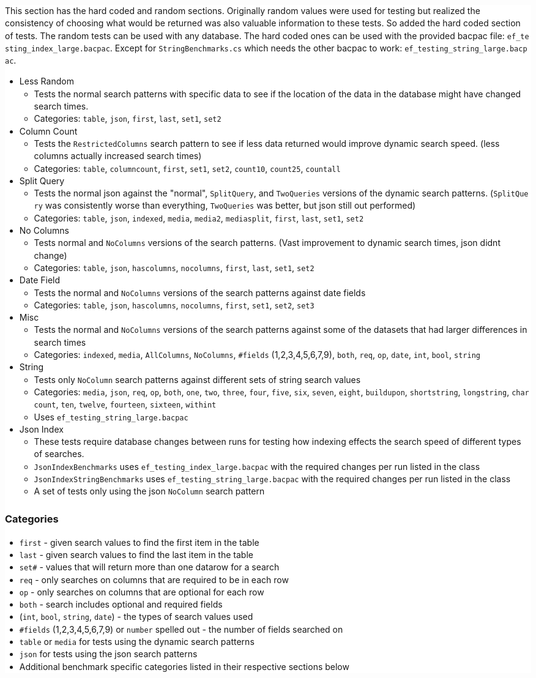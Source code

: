 This section has the hard coded and random sections. Originally random values were used for testing but realized the consistency of choosing what would be returned was also valuable information to these tests. So added the hard coded section of tests. The random tests can be used with any database. The hard coded ones can be used with the provided bacpac file: `ef_testing_index_large.bacpac`. Except for `StringBenchmarks.cs` which needs the other bacpac to work: `ef_testing_string_large.bacpac`.

- Less Random
  - Tests the normal search patterns with specific data to see if the location of the data in the database might have changed search times.
  - Categories: `table`, `json`, `first`, `last`, `set1`, `set2`
- Column Count
  - Tests the `RestrictedColumns` search pattern to see if less data returned would improve dynamic search speed. (less columns actually increased search times)
  - Categories: `table`, `columncount`, `first`, `set1`, `set2`, `count10`, `count25`, `countall`
- Split Query
  - Tests the normal json against the "normal", `SplitQuery`, and `TwoQueries` versions of the dynamic search patterns. (`SplitQuery` was consistently worse than everything, `TwoQueries` was better, but json still out performed)
  - Categories: `table`, `json`, `indexed`, `media`, `media2`, `mediasplit`, `first`, `last`, `set1`, `set2`
- No Columns
  - Tests normal and `NoColumns` versions of the search patterns. (Vast improvement to dynamic search times, json didnt change)
  - Categories: `table`, `json`, `hascolumns`, `nocolumns`, `first`, `last`, `set1`, `set2`
- Date Field
  - Tests the normal and `NoColumns` versions of the search patterns against date fields
  - Categories: `table`, `json`, `hascolumns`, `nocolumns`, `first`, `set1`, `set2`, `set3`
- Misc
  - Tests the normal and `NoColumns` versions of the search patterns against some of the datasets that had larger differences in search times
  - Categories: `indexed`, `media`, `AllColumns`, `NoColumns`, `#fields` (1,2,3,4,5,6,7,9), `both`, `req`, `op`, `date`, `int`, `bool`, `string`
- String
  - Tests only `NoColumn` search patterns against different sets of string search values
  - Categories: `media`, `json`, `req`, `op`, `both`, `one`, `two`, `three`, `four`, `five`, `six`, `seven`, `eight`, `buildupon`, `shortstring`, `longstring`, `charcount`, `ten`, `twelve`, `fourteen`, `sixteen`, `withint`
  - Uses `ef_testing_string_large.bacpac`
- Json Index
  - These tests require database changes between runs for testing how indexing effects the search speed of different types of searches. 
  - `JsonIndexBenchmarks` uses `ef_testing_index_large.bacpac` with the required changes per run listed in the class
  - `JsonIndexStringBenchmarks` uses `ef_testing_string_large.bacpac` with the required changes per run listed in the class
  - A set of tests only using the json `NoColumn` search pattern

### Categories

- `first` - given search values to find the first item in the table
- `last` - given search values to find the last item in the table
- `set#` - values that will return more than one datarow for a search
- `req` - only searches on columns that are required to be in each row
- `op` - only searches on columns that are optional for each row
- `both` - search includes optional and required fields
- (`int`, `bool`, `string`, `date`) - the types of search values used
- `#fields` (1,2,3,4,5,6,7,9) or `number` spelled out - the number of fields searched on
- `table` or `media` for tests using the dynamic search patterns
- `json` for tests using the json search patterns
- Additional benchmark specific categories listed in their respective sections below
